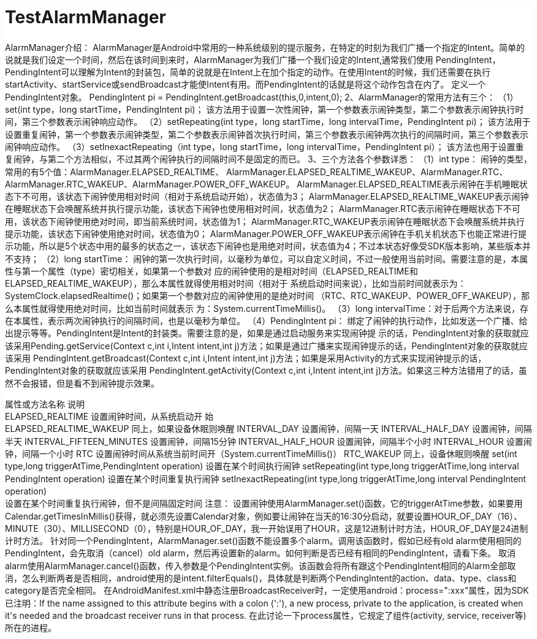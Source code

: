 # TestAlarmManager
AlarmManager介绍：
AlarmManager是Android中常用的一种系统级别的提示服务，在特定的时刻为我们广播一个指定的Intent。简单的说就是我们设定一个时间，然后在该时间到来时，AlarmManager为我们广播一个我们设定的Intent,通常我们使用 PendingIntent，PendingIntent可以理解为Intent的封装包，简单的说就是在Intent上在加个指定的动作。在使用Intent的时候，我们还需要在执行startActivity、startService或sendBroadcast才能使Intent有用。而PendingIntent的话就是将这个动作包含在内了。
定义一个PendingIntent对象。
PendingIntent pi = PendingIntent.getBroadcast(this,0,intent,0);
2、AlarmManager的常用方法有三个：
（1）set(int type，long startTime，PendingIntent pi)；
该方法用于设置一次性闹钟，第一个参数表示闹钟类型，第二个参数表示闹钟执行时间，第三个参数表示闹钟响应动作。
（2）setRepeating(int type，long startTime，long intervalTime，PendingIntent pi)；
该方法用于设置重复闹钟，第一个参数表示闹钟类型，第二个参数表示闹钟首次执行时间，第三个参数表示闹钟两次执行的间隔时间，第三个参数表示闹钟响应动作。
（3）setInexactRepeating（int type，long startTime，long intervalTime，PendingIntent pi）；
该方法也用于设置重复闹钟，与第二个方法相似，不过其两个闹钟执行的间隔时间不是固定的而已。
3、三个方法各个参数详悉：
（1）int type： 闹钟的类型，常用的有5个值：AlarmManager.ELAPSED_REALTIME、 AlarmManager.ELAPSED_REALTIME_WAKEUP、AlarmManager.RTC、 AlarmManager.RTC_WAKEUP、AlarmManager.POWER_OFF_WAKEUP。
AlarmManager.ELAPSED_REALTIME表示闹钟在手机睡眠状态下不可用，该状态下闹钟使用相对时间（相对于系统启动开始），状态值为3；
AlarmManager.ELAPSED_REALTIME_WAKEUP表示闹钟在睡眠状态下会唤醒系统并执行提示功能，该状态下闹钟也使用相对时间，状态值为2；
AlarmManager.RTC表示闹钟在睡眠状态下不可用，该状态下闹钟使用绝对时间，即当前系统时间，状态值为1；
AlarmManager.RTC_WAKEUP表示闹钟在睡眠状态下会唤醒系统并执行提示功能，该状态下闹钟使用绝对时间，状态值为0；
AlarmManager.POWER_OFF_WAKEUP表示闹钟在手机关机状态下也能正常进行提示功能，所以是5个状态中用的最多的状态之一，该状态下闹钟也是用绝对时间，状态值为4；不过本状态好像受SDK版本影响，某些版本并不支持；
（2）long startTime： 闹钟的第一次执行时间，以毫秒为单位，可以自定义时间，不过一般使用当前时间。需要注意的是，本属性与第一个属性（type）密切相关，如果第一个参数对 应的闹钟使用的是相对时间（ELAPSED_REALTIME和ELAPSED_REALTIME_WAKEUP），那么本属性就得使用相对时间（相对于 系统启动时间来说），比如当前时间就表示为：SystemClock.elapsedRealtime()；如果第一个参数对应的闹钟使用的是绝对时间 （RTC、RTC_WAKEUP、POWER_OFF_WAKEUP），那么本属性就得使用绝对时间，比如当前时间就表示 为：System.currentTimeMillis()。
（3）long intervalTime：对于后两个方法来说，存在本属性，表示两次闹钟执行的间隔时间，也是以毫秒为单位。
（4）PendingIntent pi： 绑定了闹钟的执行动作，比如发送一个广播、给出提示等等。PendingIntent是Intent的封装类。需要注意的是，如果是通过启动服务来实现闹钟提 示的话，PendingIntent对象的获取就应该采用Pending.getService(Context c,int i,Intent intent,int j)方法；如果是通过广播来实现闹钟提示的话，PendingIntent对象的获取就应该采用 PendingIntent.getBroadcast(Context c,int i,Intent intent,int j)方法；如果是采用Activity的方式来实现闹钟提示的话，PendingIntent对象的获取就应该采用 PendingIntent.getActivity(Context c,int i,Intent intent,int j)方法。如果这三种方法错用了的话，虽然不会报错，但是看不到闹钟提示效果。
     
属性或方法名称	说明                                   
 ELAPSED_REALTIME  	设置闹钟时间，从系统启动开  始    
ELAPSED_REALTIME_WAKEUP	同上，如果设备休眠则唤醒
INTERVAL_DAY	设置闹钟，间隔一天
INTERVAL_HALF_DAY	设置闹钟，间隔半天
INTERVAL_FIFTEEN_MINUTES	设置闹钟，间隔15分钟
INTERVAL_HALF_HOUR	设置闹钟，间隔半个小时
INTERVAL_HOUR	设置闹钟，间隔一个小时
RTC	设置闹钟时间从系统当前时间开（System.currentTimeMillis()）
RTC_WAKEUP	同上，设备休眠则唤醒
set(int type,long triggerAtTime,PendingIntent operation)	设置在某个时间执行闹钟
setRepeating(int type,long triggerAtTime,long interval PendingIntent operation)	设置在某个时间重复执行闹钟
setInexactRepeating(int type,long triggerAtTime,long interval PendingIntent operation)	
设置在某个时间重复执行闹钟，但不是间隔固定时间
注意：
设置闹钟使用AlarmManager.set()函数，它的triggerAtTime参数，如果要用Calendar.getTimesInMillis()获得，就必须先设置Calendar对象，例如要让闹钟在当天的16:30分启动，就要设置HOUR_OF_DAY（16）、MINUTE（30）、MILLISECOND（0），特别是HOUR_OF_DAY，我一开始误用了HOUR，这是12进制计时方法，HOUR_OF_DAY是24进制计时方法。
针对同一个PendingIntent，AlarmManager.set()函数不能设置多个alarm。调用该函数时，假如已经有old alarm使用相同的PendingIntent，会先取消（cancel）old alarm，然后再设置新的alarm。如何判断是否已经有相同的PendingIntent，请看下条。
取消alarm使用AlarmManager.cancel()函数，传入参数是个PendingIntent实例。该函数会将所有跟这个PendingIntent相同的Alarm全部取消，怎么判断两者是否相同，android使用的是intent.filterEquals()，具体就是判断两个PendingIntent的action、data、type、class和category是否完全相同。
在AndroidManifest.xml中静态注册BroadcastReceiver时，一定使用android：process=":xxx"属性，因为SDK已注明：If the name assigned to this attribute begins with a colon (':'), a new process, private to the application, is created when it's needed and the broadcast receiver runs in that process.
在此讨论一下process属性，它规定了组件(activity, service, receiver等)所在的进程。
